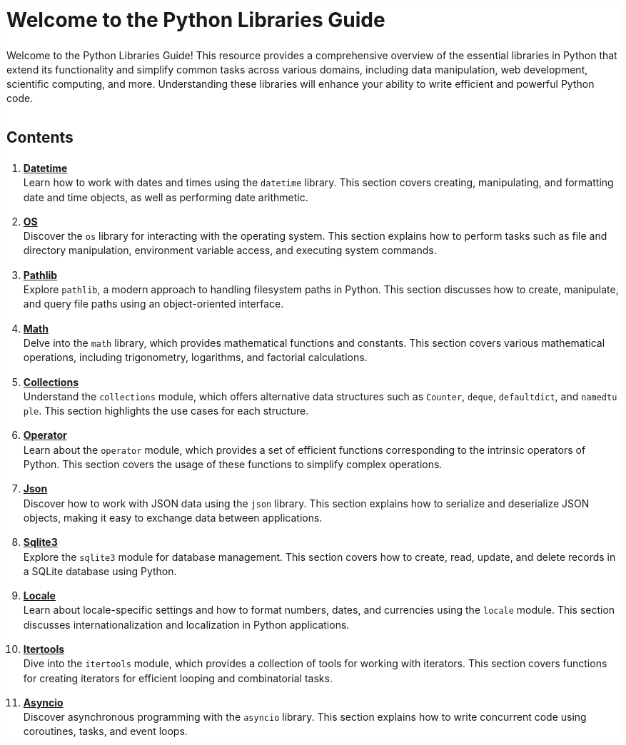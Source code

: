 # Welcome to the Python Libraries Guide

Welcome to the Python Libraries Guide! This resource provides a comprehensive overview of the essential libraries in Python that extend its functionality and simplify common tasks across various domains, including data manipulation, web development, scientific computing, and more. Understanding these libraries will enhance your ability to write efficient and powerful Python code.

## Contents

1. [**Datetime**](datetime.md)  
   Learn how to work with dates and times using the `datetime` library. This section covers creating, manipulating, and formatting date and time objects, as well as performing date arithmetic.

2. [**OS**](os.md)  
   Discover the `os` library for interacting with the operating system. This section explains how to perform tasks such as file and directory manipulation, environment variable access, and executing system commands.

3. [**Pathlib**](pathlib.md)  
   Explore `pathlib`, a modern approach to handling filesystem paths in Python. This section discusses how to create, manipulate, and query file paths using an object-oriented interface.

4. [**Math**](math.md)  
   Delve into the `math` library, which provides mathematical functions and constants. This section covers various mathematical operations, including trigonometry, logarithms, and factorial calculations.

5. [**Collections**](collections.md)  
   Understand the `collections` module, which offers alternative data structures such as `Counter`, `deque`, `defaultdict`, and `namedtuple`. This section highlights the use cases for each structure.

6. [**Operator**](operator.md)  
   Learn about the `operator` module, which provides a set of efficient functions corresponding to the intrinsic operators of Python. This section covers the usage of these functions to simplify complex operations.

7. [**Json**](json.md)  
   Discover how to work with JSON data using the `json` library. This section explains how to serialize and deserialize JSON objects, making it easy to exchange data between applications.

8. [**Sqlite3**](sqlite3.md)  
   Explore the `sqlite3` module for database management. This section covers how to create, read, update, and delete records in a SQLite database using Python.

9. [**Locale**](locale.md)  
   Learn about locale-specific settings and how to format numbers, dates, and currencies using the `locale` module. This section discusses internationalization and localization in Python applications.

10. [**Itertools**](itertools.md)  
    Dive into the `itertools` module, which provides a collection of tools for working with iterators. This section covers functions for creating iterators for efficient looping and combinatorial tasks.

11. [**Asyncio**](asyncio.md)  
    Discover asynchronous programming with the `asyncio` library. This section explains how to write concurrent code using coroutines, tasks, and event loops.
